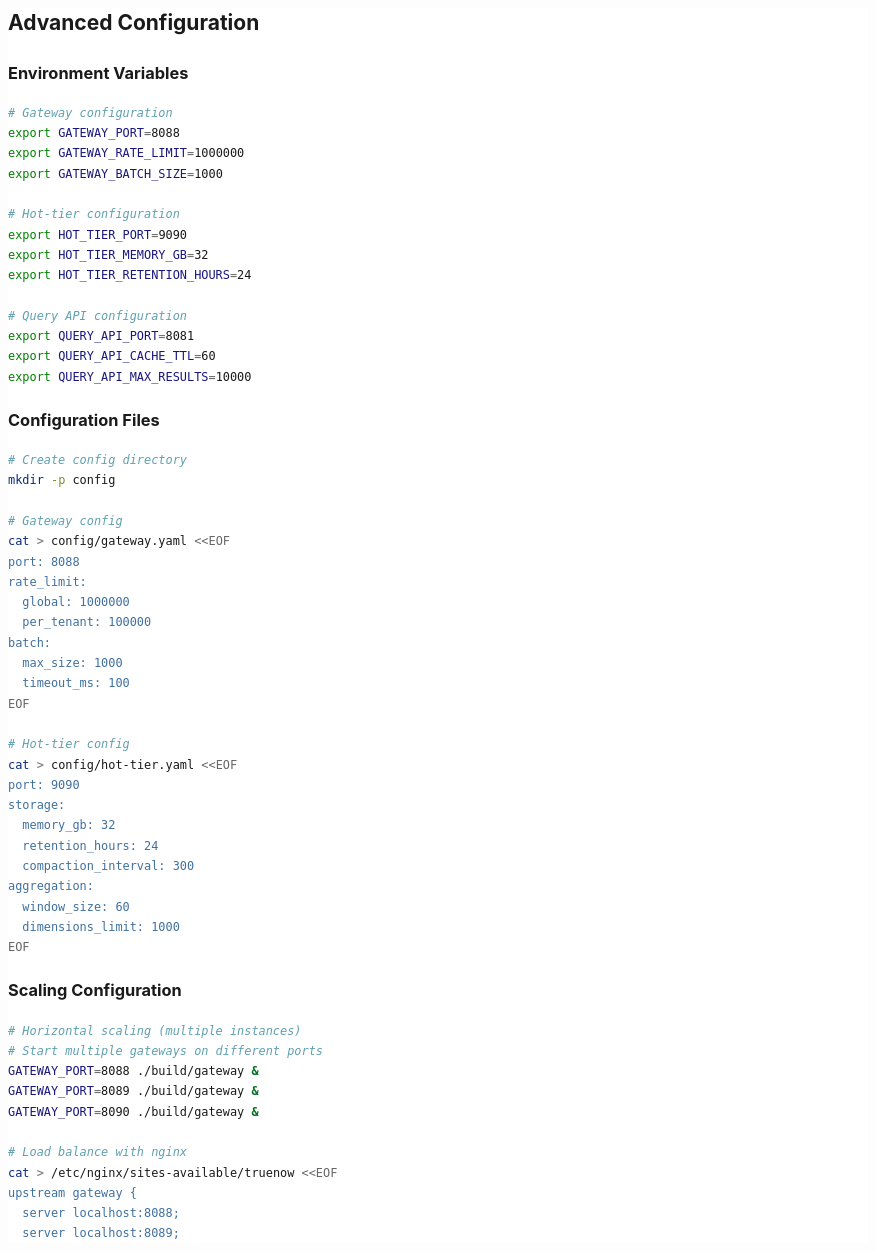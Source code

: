
## Advanced Configuration

### Environment Variables
```bash
# Gateway configuration
export GATEWAY_PORT=8088
export GATEWAY_RATE_LIMIT=1000000
export GATEWAY_BATCH_SIZE=1000

# Hot-tier configuration
export HOT_TIER_PORT=9090
export HOT_TIER_MEMORY_GB=32
export HOT_TIER_RETENTION_HOURS=24

# Query API configuration
export QUERY_API_PORT=8081
export QUERY_API_CACHE_TTL=60
export QUERY_API_MAX_RESULTS=10000
```

### Configuration Files
```bash
# Create config directory
mkdir -p config

# Gateway config
cat > config/gateway.yaml <<EOF
port: 8088
rate_limit:
  global: 1000000
  per_tenant: 100000
batch:
  max_size: 1000
  timeout_ms: 100
EOF

# Hot-tier config
cat > config/hot-tier.yaml <<EOF
port: 9090
storage:
  memory_gb: 32
  retention_hours: 24
  compaction_interval: 300
aggregation:
  window_size: 60
  dimensions_limit: 1000
EOF
```

### Scaling Configuration
```bash
# Horizontal scaling (multiple instances)
# Start multiple gateways on different ports
GATEWAY_PORT=8088 ./build/gateway &
GATEWAY_PORT=8089 ./build/gateway &
GATEWAY_PORT=8090 ./build/gateway &

# Load balance with nginx
cat > /etc/nginx/sites-available/truenow <<EOF
upstream gateway {
  server localhost:8088;
  server localhost:8089;
```